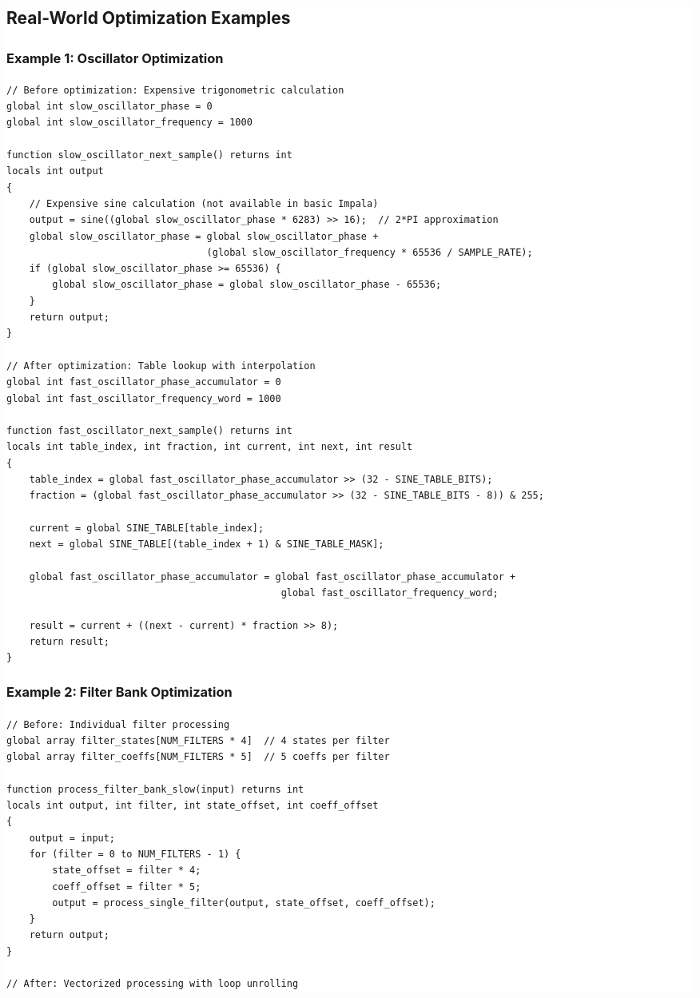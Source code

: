 ## Real-World Optimization Examples

### Example 1: Oscillator Optimization

```impala
// Before optimization: Expensive trigonometric calculation
global int slow_oscillator_phase = 0
global int slow_oscillator_frequency = 1000

function slow_oscillator_next_sample() returns int
locals int output
{
    // Expensive sine calculation (not available in basic Impala)
    output = sine((global slow_oscillator_phase * 6283) >> 16);  // 2*PI approximation
    global slow_oscillator_phase = global slow_oscillator_phase + 
                                   (global slow_oscillator_frequency * 65536 / SAMPLE_RATE);
    if (global slow_oscillator_phase >= 65536) {
        global slow_oscillator_phase = global slow_oscillator_phase - 65536;
    }
    return output;
}

// After optimization: Table lookup with interpolation
global int fast_oscillator_phase_accumulator = 0
global int fast_oscillator_frequency_word = 1000

function fast_oscillator_next_sample() returns int
locals int table_index, int fraction, int current, int next, int result
{
    table_index = global fast_oscillator_phase_accumulator >> (32 - SINE_TABLE_BITS);
    fraction = (global fast_oscillator_phase_accumulator >> (32 - SINE_TABLE_BITS - 8)) & 255;
    
    current = global SINE_TABLE[table_index];
    next = global SINE_TABLE[(table_index + 1) & SINE_TABLE_MASK];
    
    global fast_oscillator_phase_accumulator = global fast_oscillator_phase_accumulator + 
                                                global fast_oscillator_frequency_word;
    
    result = current + ((next - current) * fraction >> 8);
    return result;
}
```

### Example 2: Filter Bank Optimization

```impala
// Before: Individual filter processing
global array filter_states[NUM_FILTERS * 4]  // 4 states per filter
global array filter_coeffs[NUM_FILTERS * 5]  // 5 coeffs per filter

function process_filter_bank_slow(input) returns int
locals int output, int filter, int state_offset, int coeff_offset
{
    output = input;
    for (filter = 0 to NUM_FILTERS - 1) {
        state_offset = filter * 4;
        coeff_offset = filter * 5;
        output = process_single_filter(output, state_offset, coeff_offset);
    }
    return output;
}

// After: Vectorized processing with loop unrolling
```